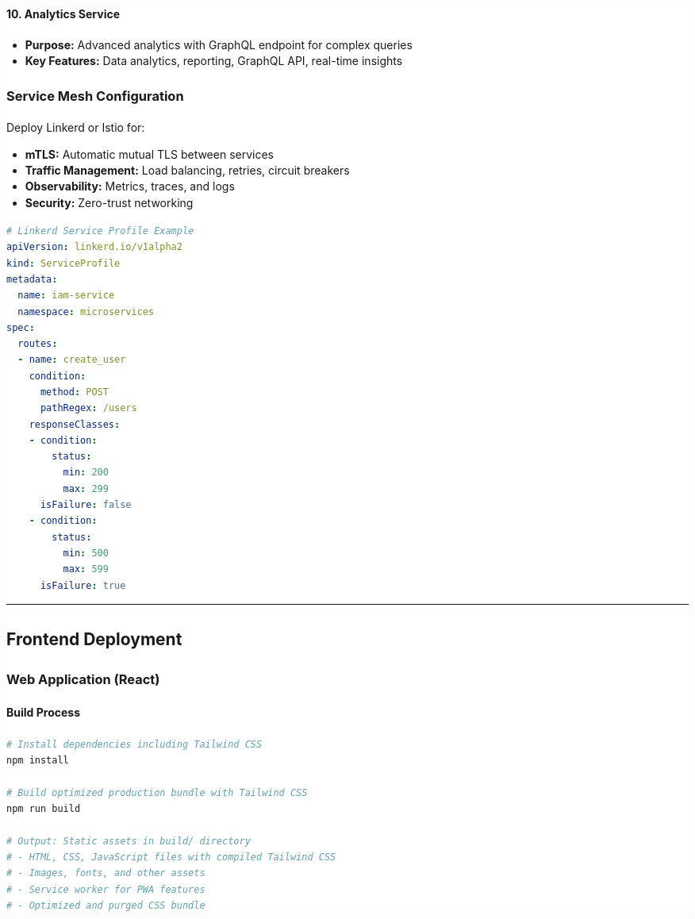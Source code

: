 #### **10. Analytics Service**
- **Purpose:** Advanced analytics with GraphQL endpoint for complex queries
- **Key Features:** Data analytics, reporting, GraphQL API, real-time insights

### **Service Mesh Configuration**
Deploy Linkerd or Istio for:
- **mTLS:** Automatic mutual TLS between services
- **Traffic Management:** Load balancing, retries, circuit breakers
- **Observability:** Metrics, traces, and logs
- **Security:** Zero-trust networking

```yaml
# Linkerd Service Profile Example
apiVersion: linkerd.io/v1alpha2
kind: ServiceProfile
metadata:
  name: iam-service
  namespace: microservices
spec:
  routes:
  - name: create_user
    condition:
      method: POST
      pathRegex: /users
    responseClasses:
    - condition:
        status:
          min: 200
          max: 299
      isFailure: false
    - condition:
        status:
          min: 500
          max: 599
      isFailure: true
```

---

## **Frontend Deployment**

### **Web Application (React)**

#### **Build Process**
```bash
# Install dependencies including Tailwind CSS
npm install

# Build optimized production bundle with Tailwind CSS
npm run build

# Output: Static assets in build/ directory
# - HTML, CSS, JavaScript files with compiled Tailwind CSS
# - Images, fonts, and other assets
# - Service worker for PWA features
# - Optimized and purged CSS bundle
```
